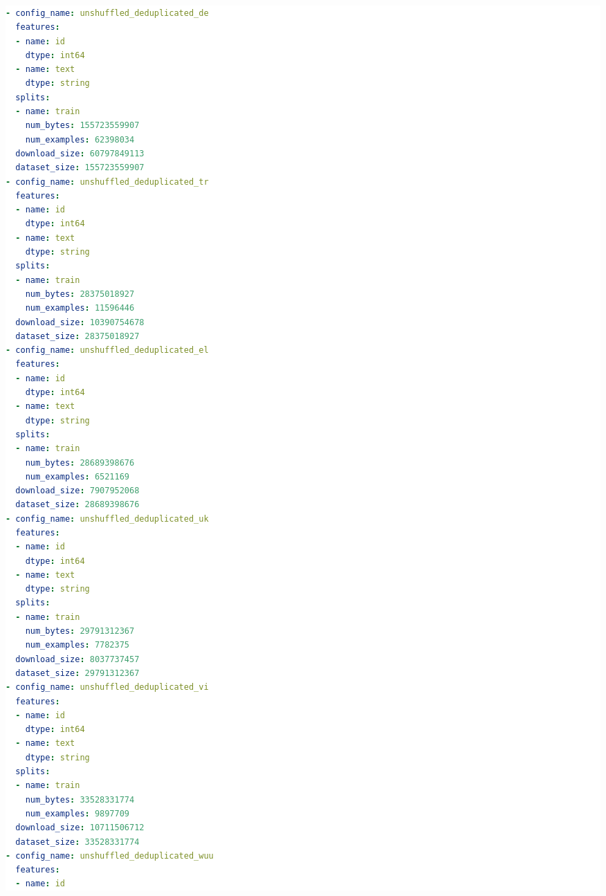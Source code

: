 ```yaml
- config_name: unshuffled_deduplicated_de
  features:
  - name: id
    dtype: int64
  - name: text
    dtype: string
  splits:
  - name: train
    num_bytes: 155723559907
    num_examples: 62398034
  download_size: 60797849113
  dataset_size: 155723559907
- config_name: unshuffled_deduplicated_tr
  features:
  - name: id
    dtype: int64
  - name: text
    dtype: string
  splits:
  - name: train
    num_bytes: 28375018927
    num_examples: 11596446
  download_size: 10390754678
  dataset_size: 28375018927
- config_name: unshuffled_deduplicated_el
  features:
  - name: id
    dtype: int64
  - name: text
    dtype: string
  splits:
  - name: train
    num_bytes: 28689398676
    num_examples: 6521169
  download_size: 7907952068
  dataset_size: 28689398676
- config_name: unshuffled_deduplicated_uk
  features:
  - name: id
    dtype: int64
  - name: text
    dtype: string
  splits:
  - name: train
    num_bytes: 29791312367
    num_examples: 7782375
  download_size: 8037737457
  dataset_size: 29791312367
- config_name: unshuffled_deduplicated_vi
  features:
  - name: id
    dtype: int64
  - name: text
    dtype: string
  splits:
  - name: train
    num_bytes: 33528331774
    num_examples: 9897709
  download_size: 10711506712
  dataset_size: 33528331774
- config_name: unshuffled_deduplicated_wuu
  features:
  - name: id
```